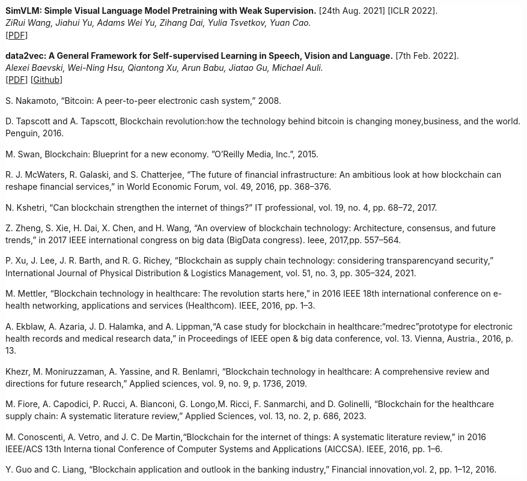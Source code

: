 **SimVLM: Simple Visual Language Model Pretraining with Weak Supervision.** [24th Aug. 2021] [ICLR 2022].<br>
*ZiRui Wang, Jiahui Yu, Adams Wei Yu, Zihang Dai, Yulia Tsvetkov, Yuan Cao.*<br>
 [[PDF](https://arxiv.org/abs/2108.10904)] 
 
**data2vec: A General Framework for Self-supervised Learning in Speech, Vision and Language.** [7th Feb. 2022].<br>
*Alexei Baevski, Wei-Ning Hsu, Qiantong Xu, Arun Babu, Jiatao Gu, Michael Auli.*<br>
 [[PDF](https://arxiv.org/abs/2102.10772)] [[Github](https://github.com/pytorch/fairseq/tree/main/examples/data2vec)]

S. Nakamoto, “Bitcoin: A peer-to-peer electronic cash system,” 2008.

D. Tapscott and A. Tapscott, Blockchain revolution:how the technology behind bitcoin is changing money,business, and the world. Penguin, 2016.

M. Swan, Blockchain: Blueprint for a new economy. ”O’Reilly Media, Inc.”, 2015.

R. J. McWaters, R. Galaski, and S. Chatterjee, “The future of financial infrastructure: An ambitious look at how blockchain can reshape financial services,” 
in World Economic Forum, vol. 49, 2016, pp. 368–376.

N. Kshetri, “Can blockchain strengthen the internet of things?” IT professional, vol. 19, no. 4, pp. 68–72, 2017.

Z. Zheng, S. Xie, H. Dai, X. Chen, and H. Wang, “An overview of blockchain technology: Architecture, consensus, and future trends,” in 2017 IEEE international
congress on big data (BigData congress). Ieee, 2017,pp. 557–564.

P. Xu, J. Lee, J. R. Barth, and R. G. Richey, “Blockchain as supply chain technology: considering transparencyand security,” 
International Journal of Physical Distribution & Logistics Management, vol. 51, no. 3, pp. 305–324, 2021.

M. Mettler, “Blockchain technology in healthcare: The revolution starts here,” in 2016 IEEE 18th international conference on e-health networking, applications and
services (Healthcom). IEEE, 2016, pp. 1–3.

A. Ekblaw, A. Azaria, J. D. Halamka, and A. Lippman,“A case study for blockchain in healthcare:“medrec”prototype for electronic health records and medical
research data,” in Proceedings of IEEE open & big data conference, vol. 13. Vienna, Austria., 2016, p. 13.

Khezr, M. Moniruzzaman, A. Yassine, and R. Benlamri, “Blockchain technology in healthcare: A comprehensive review and directions for future research,”
Applied sciences, vol. 9, no. 9, p. 1736, 2019.

M. Fiore, A. Capodici, P. Rucci, A. Bianconi, G. Longo,M. Ricci, F. Sanmarchi, and D. Golinelli, “Blockchain for the healthcare supply chain: A systematic literature
review,” Applied Sciences, vol. 13, no. 2, p. 686, 2023.

M. Conoscenti, A. Vetro, and J. C. De Martin,“Blockchain for the internet of things: A systematic literature review,” in 2016 IEEE/ACS 13th Interna
tional Conference of Computer Systems and Applications (AICCSA). IEEE, 2016, pp. 1–6.

Y. Guo and C. Liang, “Blockchain application and outlook in the banking industry,” Financial innovation,vol. 2, pp. 1–12, 2016.
